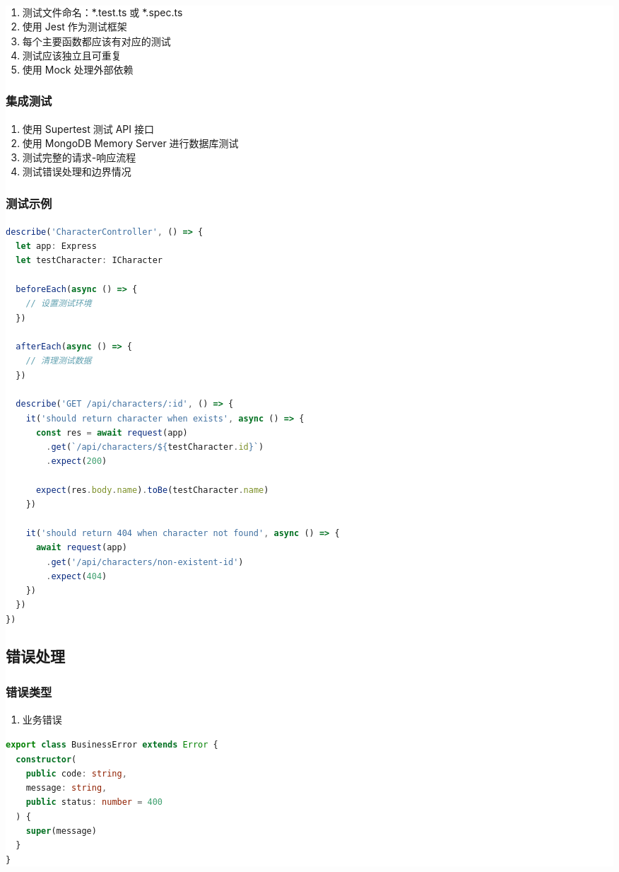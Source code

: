 1. 测试文件命名：*.test.ts 或 *.spec.ts
2. 使用 Jest 作为测试框架
3. 每个主要函数都应该有对应的测试
4. 测试应该独立且可重复
5. 使用 Mock 处理外部依赖

### 集成测试

1. 使用 Supertest 测试 API 接口
2. 使用 MongoDB Memory Server 进行数据库测试
3. 测试完整的请求-响应流程
4. 测试错误处理和边界情况

### 测试示例

```typescript
describe('CharacterController', () => {
  let app: Express
  let testCharacter: ICharacter

  beforeEach(async () => {
    // 设置测试环境
  })

  afterEach(async () => {
    // 清理测试数据
  })

  describe('GET /api/characters/:id', () => {
    it('should return character when exists', async () => {
      const res = await request(app)
        .get(`/api/characters/${testCharacter.id}`)
        .expect(200)

      expect(res.body.name).toBe(testCharacter.name)
    })

    it('should return 404 when character not found', async () => {
      await request(app)
        .get('/api/characters/non-existent-id')
        .expect(404)
    })
  })
})
```

## 错误处理

### 错误类型

1. 业务错误
```typescript
export class BusinessError extends Error {
  constructor(
    public code: string,
    message: string,
    public status: number = 400
  ) {
    super(message)
  }
}
```
